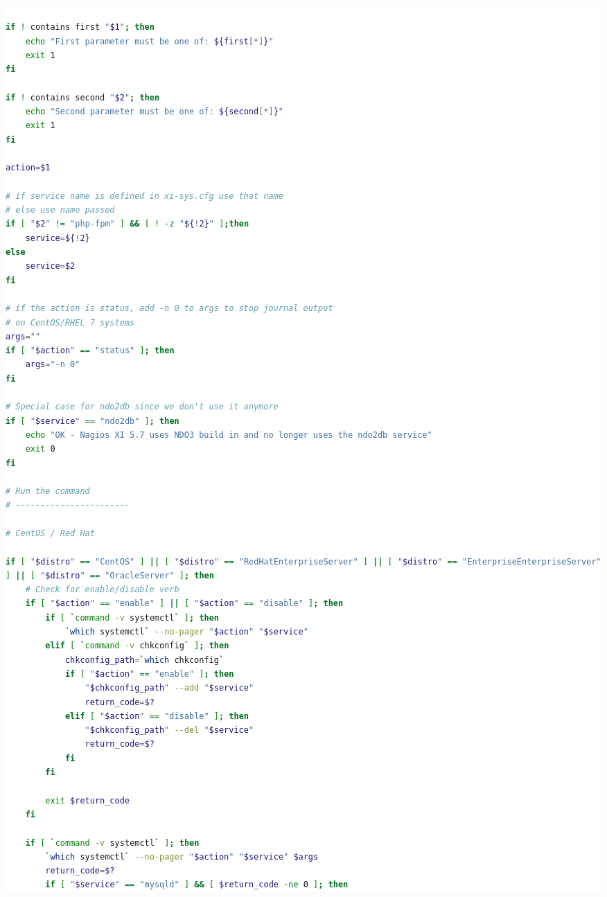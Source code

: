 ```bash

if ! contains first "$1"; then
    echo "First parameter must be one of: ${first[*]}"
    exit 1
fi

if ! contains second "$2"; then
    echo "Second parameter must be one of: ${second[*]}"
    exit 1
fi

action=$1

# if service name is defined in xi-sys.cfg use that name
# else use name passed
if [ "$2" != "php-fpm" ] && [ ! -z "${!2}" ];then
    service=${!2}
else
    service=$2
fi

# if the action is status, add -n 0 to args to stop journal output
# on CentOS/RHEL 7 systems
args=""
if [ "$action" == "status" ]; then
    args="-n 0"
fi

# Special case for ndo2db since we don't use it anymore
if [ "$service" == "ndo2db" ]; then
    echo "OK - Nagios XI 5.7 uses NDO3 build in and no longer uses the ndo2db service"
    exit 0
fi

# Run the command
# -----------------------

# CentOS / Red Hat

if [ "$distro" == "CentOS" ] || [ "$distro" == "RedHatEnterpriseServer" ] || [ "$distro" == "EnterpriseEnterpriseServer" ] || [ "$distro" == "OracleServer" ]; then
    # Check for enable/disable verb
    if [ "$action" == "enable" ] || [ "$action" == "disable" ]; then
        if [ `command -v systemctl` ]; then
            `which systemctl` --no-pager "$action" "$service"
        elif [ `command -v chkconfig` ]; then
            chkconfig_path=`which chkconfig`
            if [ "$action" == "enable" ]; then
                "$chkconfig_path" --add "$service"
                return_code=$?
            elif [ "$action" == "disable" ]; then
                "$chkconfig_path" --del "$service"
                return_code=$?
            fi
        fi

        exit $return_code
    fi

    if [ `command -v systemctl` ]; then
        `which systemctl` --no-pager "$action" "$service" $args
        return_code=$?
        if [ "$service" == "mysqld" ] && [ $return_code -ne 0 ]; then
```